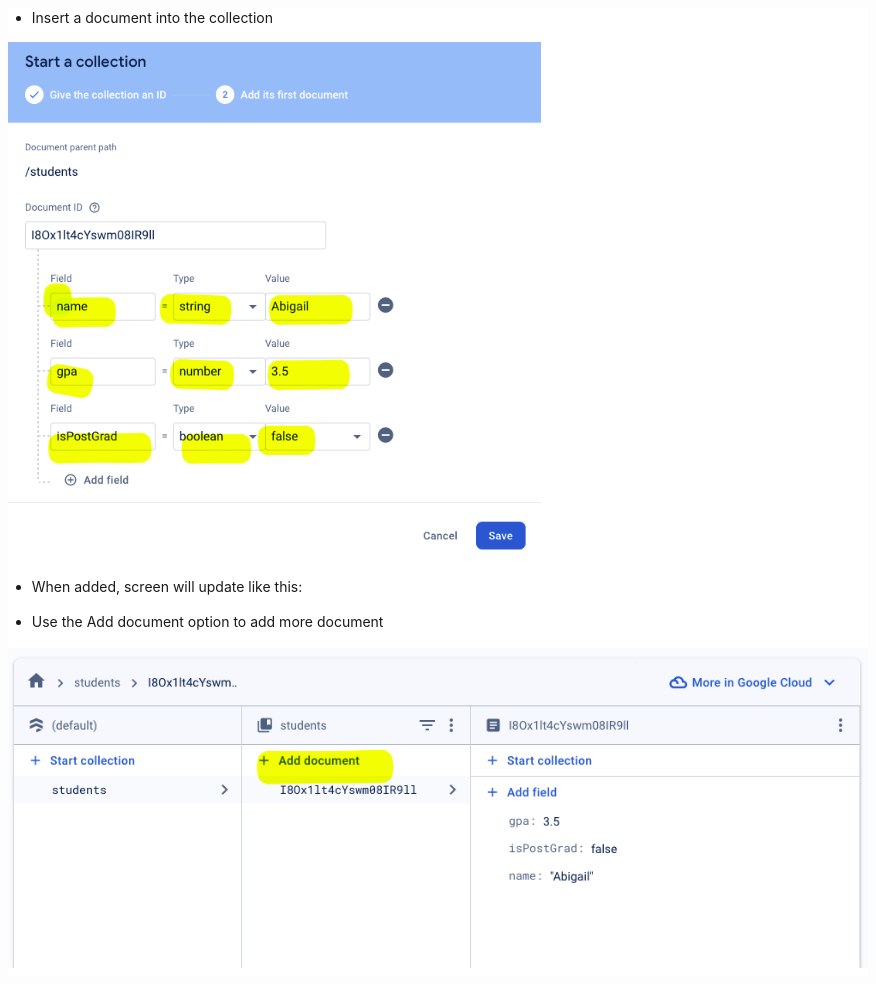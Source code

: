 - Insert a document into the collection

<img src="images/media9_2/image11.png"
style="width:5.55701in;height:5.37178in" />

- When added, screen will update like this:



- Use the Add document option to add more document

<img src="images/media9_2/image45.png"
style="width:9.09751in;height:3.37876in" />
